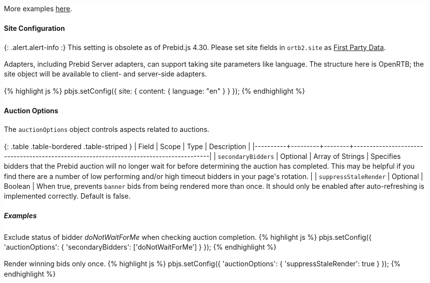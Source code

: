 More examples [here](/dev-docs/modules/instreamTracking.html#example-with-urlpattern).

<a name="setConfig-site" />

#### Site Configuration

{: .alert.alert-info :}
This setting is obsolete as of Prebid.js 4.30. Please set site fields in `ortb2.site` as [First Party Data](#setConfig-fpd).

Adapters, including Prebid Server adapters, can support taking site parameters like language.
The structure here is OpenRTB; the site object will be available to client- and server-side adapters.

{% highlight js %}
pbjs.setConfig({
   site: {
       content: {
           language: "en"
       }
   }
});
{% endhighlight %}

<a name="setConfig-auctionOptions" />

#### Auction Options

The `auctionOptions` object controls aspects related to auctions.

{: .table .table-bordered .table-striped }
| Field    | Scope   | Type   | Description                                                                           |
|----------+---------+--------+---------------------------------------------------------------------------------------|
| `secondaryBidders` | Optional | Array of Strings | Specifies bidders that the Prebid auction will no longer wait for before determining the auction has completed. This may be helpful if you find there are a number of low performing and/or high timeout bidders in your page's rotation. |
| `suppressStaleRender` | Optional | Boolean | When true, prevents `banner` bids from being rendered more than once. It should only be enabled after auto-refreshing is implemented correctly.  Default is false.

##### Examples
Exclude status of bidder _doNotWaitForMe_ when checking auction completion.
{% highlight js %}
pbjs.setConfig({
    'auctionOptions': {
        'secondaryBidders': ['doNotWaitForMe']
    }
});
{% endhighlight %}

Render winning bids only once.
{% highlight js %}
pbjs.setConfig({
    'auctionOptions': {
        'suppressStaleRender': true
    }
});
{% endhighlight %}

